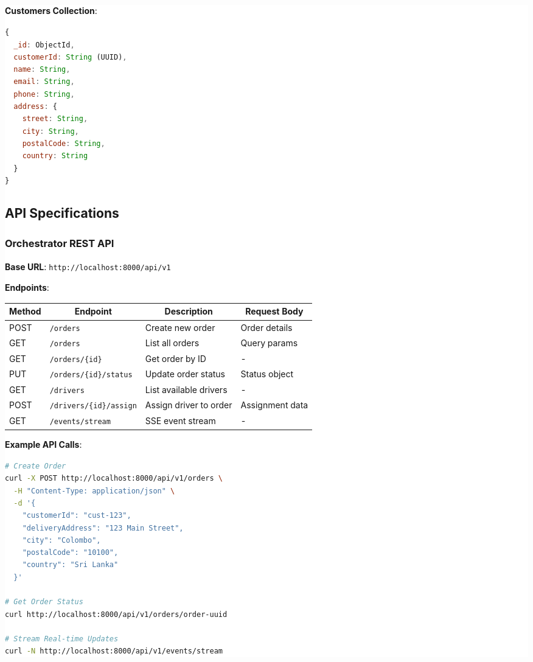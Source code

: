 **Customers Collection**:
```javascript
{
  _id: ObjectId,
  customerId: String (UUID),
  name: String,
  email: String,
  phone: String,
  address: {
    street: String,
    city: String,
    postalCode: String,
    country: String
  }
}
```

## API Specifications

### Orchestrator REST API

**Base URL**: `http://localhost:8000/api/v1`

**Endpoints**:

| Method | Endpoint | Description | Request Body |
|--------|----------|-------------|--------------|
| POST | `/orders` | Create new order | Order details |
| GET | `/orders` | List all orders | Query params |
| GET | `/orders/{id}` | Get order by ID | - |
| PUT | `/orders/{id}/status` | Update order status | Status object |
| GET | `/drivers` | List available drivers | - |
| POST | `/drivers/{id}/assign` | Assign driver to order | Assignment data |
| GET | `/events/stream` | SSE event stream | - |

**Example API Calls**:

```bash
# Create Order
curl -X POST http://localhost:8000/api/v1/orders \
  -H "Content-Type: application/json" \
  -d '{
    "customerId": "cust-123",
    "deliveryAddress": "123 Main Street",
    "city": "Colombo",
    "postalCode": "10100",
    "country": "Sri Lanka"
  }'

# Get Order Status  
curl http://localhost:8000/api/v1/orders/order-uuid

# Stream Real-time Updates
curl -N http://localhost:8000/api/v1/events/stream
```
